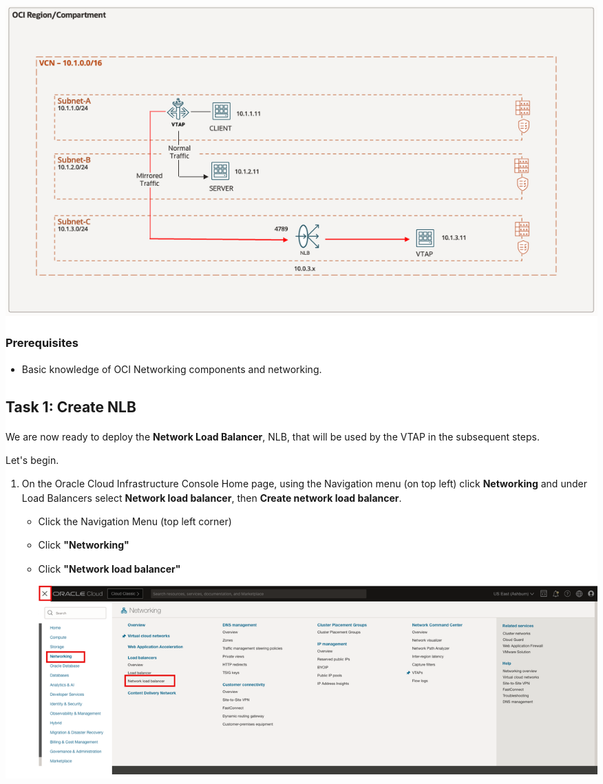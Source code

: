   ![vtapsandflowlogs-slide](images/vtapsandflowlogs.png)

### Prerequisites

* Basic knowledge of OCI Networking components and networking.

## Task 1: Create NLB

We are now ready to deploy the **Network Load Balancer**, NLB, that will be used by the VTAP in the subsequent steps.

Let's begin.

1. On the Oracle Cloud Infrastructure Console Home page, using the Navigation menu (on top left) click **Networking** and under Load Balancers select **Network load balancer**, then **Create network load balancer**.

    * Click the Navigation Menu (top left corner)
    * Click **"Networking"**
    * Click **"Network load balancer"**

      ![nlb-navigation](images/nlb-navigation.png)
